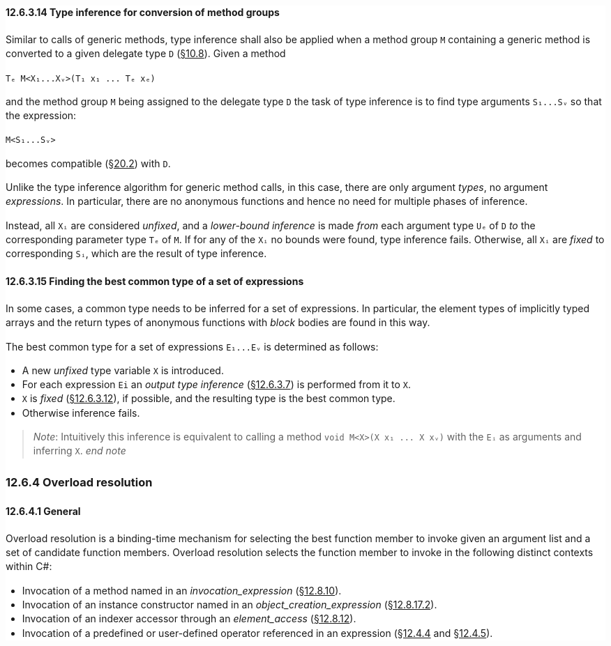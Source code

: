 #### 12.6.3.14 Type inference for conversion of method groups

Similar to calls of generic methods, type inference shall also be applied when a method group `M` containing a generic method is converted to a given delegate type `D` ([§10.8](conversions.md#108-method-group-conversions)). Given a method

`Tₑ M<X₁...Xᵥ>(T₁ x₁ ... Tₑ xₑ)`

and the method group `M` being assigned to the delegate type `D` the task of type inference is to find type arguments `S₁...Sᵥ` so that the expression:

`M<S₁...Sᵥ>`

becomes compatible ([§20.2](delegates.md#202-delegate-declarations)) with `D`.

Unlike the type inference algorithm for generic method calls, in this case, there are only argument *types*, no argument *expressions*. In particular, there are no anonymous functions and hence no need for multiple phases of inference.

Instead, all `Xᵢ` are considered *unfixed*, and a *lower-bound inference* is made *from* each argument type `Uₑ` of `D` *to* the corresponding parameter type `Tₑ` of `M`. If for any of the `Xᵢ` no bounds were found, type inference fails. Otherwise, all `Xᵢ` are *fixed* to corresponding `Sᵢ`, which are the result of type inference.

#### 12.6.3.15 Finding the best common type of a set of expressions

In some cases, a common type needs to be inferred for a set of expressions. In particular, the element types of implicitly typed arrays and the return types of anonymous functions with *block* bodies are found in this way.

The best common type for a set of expressions `E₁...Eᵥ` is determined as follows:

- A new *unfixed* type variable `X` is introduced.
- For each expression `Ei` an *output type inference* ([§12.6.3.7](expressions.md#12637-output-type-inferences)) is performed from it to `X`.
- `X` is *fixed* ([§12.6.3.12](expressions.md#126312-fixing)), if possible, and the resulting type is the best common type.
- Otherwise inference fails.

> *Note*: Intuitively this inference is equivalent to calling a method `void M<X>(X x₁ ... X xᵥ)` with the `Eᵢ` as arguments and inferring `X`. *end note*

### 12.6.4 Overload resolution

#### 12.6.4.1 General

Overload resolution is a binding-time mechanism for selecting the best function member to invoke given an argument list and a set of candidate function members. Overload resolution selects the function member to invoke in the following distinct contexts within C#:

- Invocation of a method named in an *invocation_expression* ([§12.8.10](expressions.md#12810-invocation-expressions)).
- Invocation of an instance constructor named in an *object_creation_expression* ([§12.8.17.2](expressions.md#128172-object-creation-expressions)).
- Invocation of an indexer accessor through an *element_access* ([§12.8.12](expressions.md#12812-element-access)).
- Invocation of a predefined or user-defined operator referenced in an expression ([§12.4.4](expressions.md#1244-unary-operator-overload-resolution) and [§12.4.5](expressions.md#1245-binary-operator-overload-resolution)).
